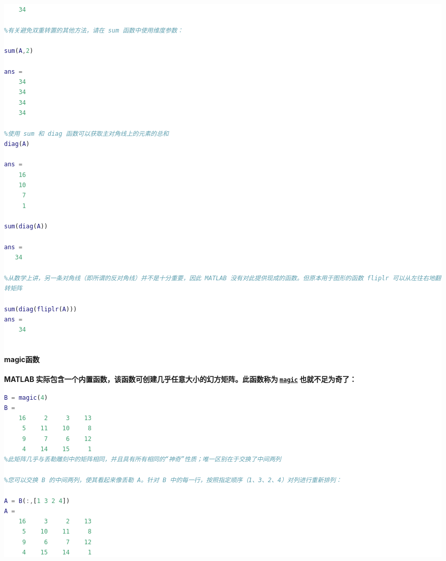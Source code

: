 ```matlab
    34

%有关避免双重转置的其他方法，请在 sum 函数中使用维度参数：

sum(A,2)

ans =
    34
    34
    34
    34

%使用 sum 和 diag 函数可以获取主对角线上的元素的总和
diag(A)

ans =
    16
    10
     7
     1

sum(diag(A))

ans =
   34

%从数学上讲，另一条对角线（即所谓的反对角线）并不是十分重要，因此 MATLAB 没有对此提供现成的函数。但原本用于图形的函数 fliplr 可以从左往右地翻转矩阵

sum(diag(fliplr(A)))
ans =
    34
    

```

#### magic函数

**MATLAB 实际包含一个内置函数，该函数可创建几乎任意大小的幻方矩阵。此函数称为 [`magic`](https://ww2.mathworks.cn/help/matlab/ref/magic.html) 也就不足为奇了：**

```matlab
B = magic(4)
B = 
    16     2     3    13
     5    11    10     8
     9     7     6    12
     4    14    15     1
%此矩阵几乎与丢勒雕刻中的矩阵相同，并且具有所有相同的“神奇”性质；唯一区别在于交换了中间两列

%您可以交换 B 的中间两列，使其看起来像丢勒 A。针对 B 中的每一行，按照指定顺序（1、3、2、4）对列进行重新排列：

A = B(:,[1 3 2 4])
A = 
    16     3     2    13
     5    10    11     8
     9     6     7    12
     4    15    14     1

```
